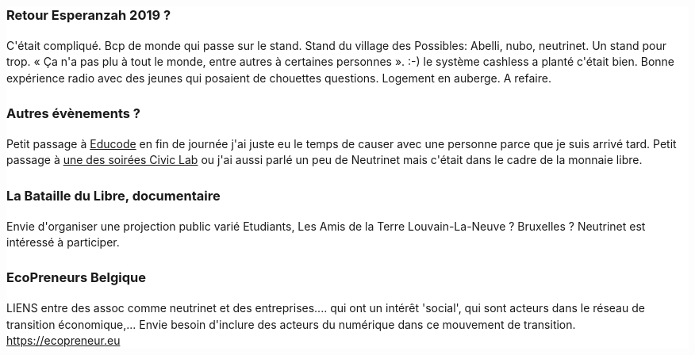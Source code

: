 
### Retour Esperanzah 2019 ?
C'était compliqué. Bcp de monde qui passe sur le stand.
Stand du village des Possibles: Abelli, nubo, neutrinet. Un stand  pour trop. 
« Ça n'a pas plu à tout le monde, entre autres à certaines personnes ».
:-) le système cashless a planté   c'était bien.
Bonne expérience radio avec des jeunes qui posaient de chouettes questions.
Logement en auberge. A refaire.

### Autres évènements ?
Petit passage à [Educode](http://educode.be/) en fin de journée j'ai juste eu le temps de causer avec une personne parce que je suis arrivé tard.
Petit passage à [une des soirées Civic Lab](https://www.meetup.com/Civic-Lab-Brussels/events/mrfpjryznbcb/) ou j'ai aussi parlé un peu de Neutrinet mais c'était dans le cadre de la monnaie libre.

### La Bataille du Libre, documentaire
Envie d'organiser une projection public varié Etudiants, Les Amis de la Terre
Louvain-La-Neuve ?
Bruxelles ?
Neutrinet est intéressé à participer.

### EcoPreneurs Belgique
LIENS entre des assoc comme neutrinet et des entreprises.... qui ont un intérêt 'social', qui sont acteurs dans le réseau de transition économique,...
Envie besoin d'inclure des acteurs du numérique dans ce mouvement de transition.
https://ecopreneur.eu


